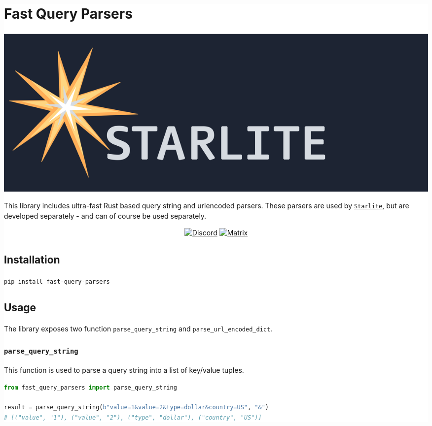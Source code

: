 # Fast Query Parsers


<img alt="Starlite logo" src="./starlite-banner.svg" width="100%" height="auto">


This library includes ultra-fast Rust based query string and urlencoded parsers. These parsers are used
by [`Starlite`](https://github.com/starlite-api/starlite), but are developed separately - and can of course be used separately.

<div align="center">

[![Discord](https://img.shields.io/discord/919193495116337154?color=blue&label=chat%20on%20discord&logo=discord)](https://discord.gg/X3FJqy8d2j)
[![Matrix](https://img.shields.io/badge/%5Bm%5D%20chat%20on%20Matrix-bridged-blue)](https://matrix.to/#/#starlitespace:matrix.org)

</div>

## Installation

```shell
pip install fast-query-parsers
```

## Usage

The library exposes two function `parse_query_string` and `parse_url_encoded_dict`.

### `parse_query_string`

This function is used to parse a query string into a list of key/value tuples.

```python
from fast_query_parsers import parse_query_string

result = parse_query_string(b"value=1&value=2&type=dollar&country=US", "&")
# [("value", "1"), ("value", "2"), ("type", "dollar"), ("country", "US")]
```
